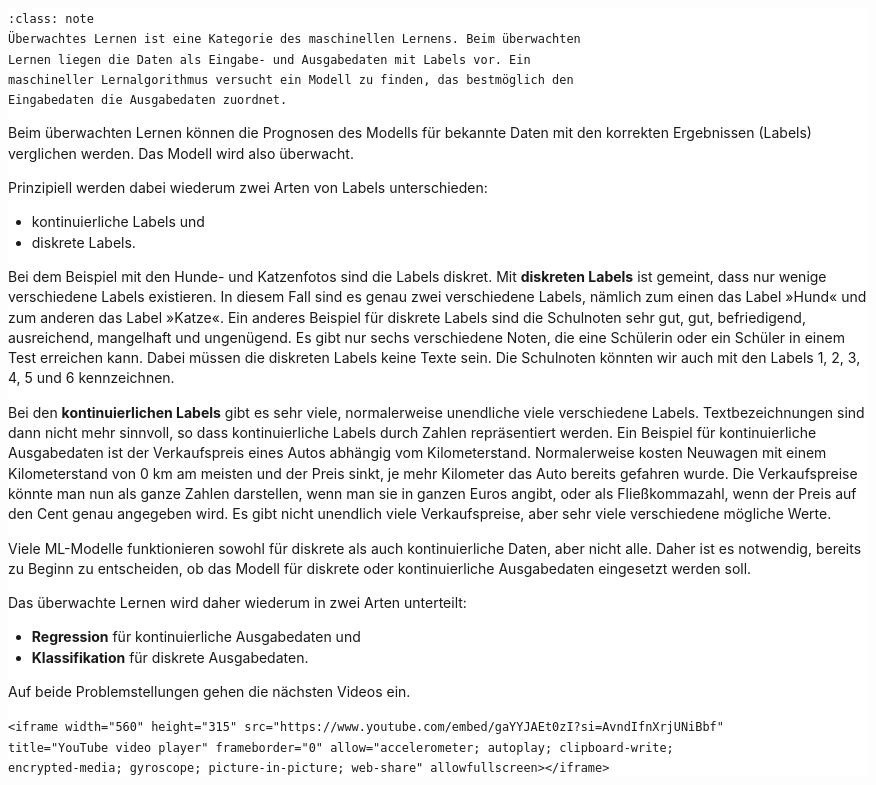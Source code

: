 ```{admonition} Was ist ... überwachtes Lernen?
:class: note
Überwachtes Lernen ist eine Kategorie des maschinellen Lernens. Beim überwachten
Lernen liegen die Daten als Eingabe- und Ausgabedaten mit Labels vor. Ein
maschineller Lernalgorithmus versucht ein Modell zu finden, das bestmöglich den
Eingabedaten die Ausgabedaten zuordnet.
```

Beim überwachten Lernen können die Prognosen des Modells für bekannte Daten mit
den korrekten Ergebnissen (Labels) verglichen werden. Das Modell wird also
überwacht.

Prinzipiell werden dabei wiederum zwei Arten von Labels unterschieden:

* kontinuierliche Labels und
* diskrete Labels.

Bei dem Beispiel mit den Hunde- und Katzenfotos sind die Labels diskret. Mit
**diskreten Labels** ist gemeint, dass nur wenige verschiedene Labels existieren.
In diesem Fall sind es genau zwei verschiedene Labels, nämlich zum einen das
Label »Hund« und zum anderen das Label »Katze«. Ein anderes Beispiel für
diskrete Labels sind die Schulnoten sehr gut, gut, befriedigend, ausreichend,
mangelhaft und ungenügend. Es gibt nur sechs verschiedene Noten, die eine
Schülerin oder ein Schüler in einem Test erreichen kann. Dabei müssen die
diskreten Labels keine Texte sein. Die Schulnoten könnten wir auch mit den Labels
1, 2, 3, 4, 5 und 6 kennzeichnen.

Bei den **kontinuierlichen Labels** gibt es sehr viele, normalerweise unendliche
viele verschiedene Labels. Textbezeichnungen sind dann nicht mehr sinnvoll, so
dass kontinuierliche Labels durch Zahlen repräsentiert werden. Ein Beispiel für
kontinuierliche Ausgabedaten ist der Verkaufspreis eines Autos abhängig vom
Kilometerstand. Normalerweise kosten Neuwagen mit einem Kilometerstand von 0 km
am meisten und der Preis sinkt, je mehr Kilometer das Auto bereits gefahren
wurde. Die Verkaufspreise könnte man nun als ganze Zahlen darstellen, wenn man
sie in ganzen Euros angibt, oder als Fließkommazahl, wenn der Preis auf den Cent
genau angegeben wird. Es gibt nicht unendlich viele Verkaufspreise, aber sehr
viele verschiedene mögliche Werte.

Viele ML-Modelle funktionieren sowohl für diskrete als auch kontinuierliche
Daten, aber nicht alle. Daher ist es notwendig, bereits zu Beginn zu
entscheiden, ob das Modell für diskrete oder kontinuierliche Ausgabedaten
eingesetzt werden soll.

Das überwachte Lernen wird daher wiederum in zwei Arten unterteilt:

* **Regression** für kontinuierliche Ausgabedaten und
* **Klassifikation**  für diskrete Ausgabedaten.

Auf beide Problemstellungen gehen die nächsten Videos ein.

```{dropdown} Video zu "ML Tutorial - #3 Supervised Learning" von CodingWithMagga
<iframe width="560" height="315" src="https://www.youtube.com/embed/gaYYJAEt0zI?si=AvndIfnXrjUNiBbf" 
title="YouTube video player" frameborder="0" allow="accelerometer; autoplay; clipboard-write; 
encrypted-media; gyroscope; picture-in-picture; web-share" allowfullscreen></iframe>
```
